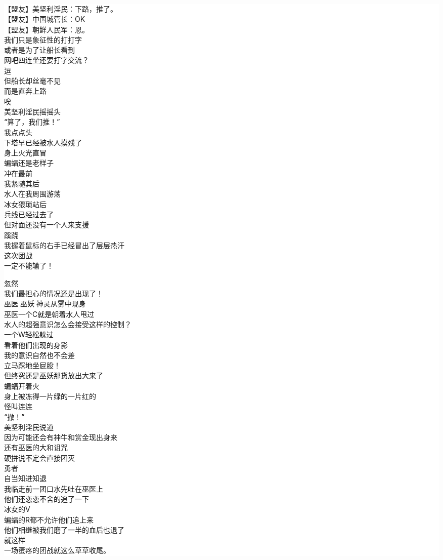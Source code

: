 【盟友】美坚利淫民：下路，推了。  
【盟友】中国城管长：OK  
【盟友】朝鲜人民军：恩。  
我们只是象征性的打打字  
或者是为了让船长看到  
网吧四连坐还要打字交流？  
逗  
但船长却丝毫不见  
而是直奔上路  
唉  
美坚利淫民摇摇头  
“算了，我们推！”  
我点点头  
下塔早已经被水人摸残了  
身上火光直冒  
蝙蝠还是老样子  
冲在最前  
我紧随其后  
水人在我周围游荡  
冰女猥琐站后  
兵线已经过去了  
但对面还没有一个人来支援  
蹊跷  
我握着鼠标的右手已经冒出了层层热汗  
这次团战  
一定不能输了！

忽然  
我们最担心的情况还是出现了！  
巫医 巫妖 神灵从雾中现身  
巫医一个C就是朝着水人甩过  
水人的超强意识怎么会接受这样的控制？  
一个W轻松躲过  
看着他们出现的身影  
我的意识自然也不会差  
立马踩地坐屁股！  
但终究还是巫妖那货放出大来了  
蝙蝠开着火  
身上被冻得一片绿的一片红的  
怪叫连连  
“撤！”  
美坚利淫民说道  
因为可能还会有神牛和赏金现出身来  
还有巫医的大和诅咒  
硬拼说不定会直接团灭  
勇者  
自当知进知退  
我临走前一团口水先吐在巫医上  
他们还恋恋不舍的追了一下  
冰女的V  
蝙蝠的R都不允许他们追上来  
他们相继被我们磨了一半的血后也退了  
就这样  
一场蛋疼的团战就这么草草收尾。
